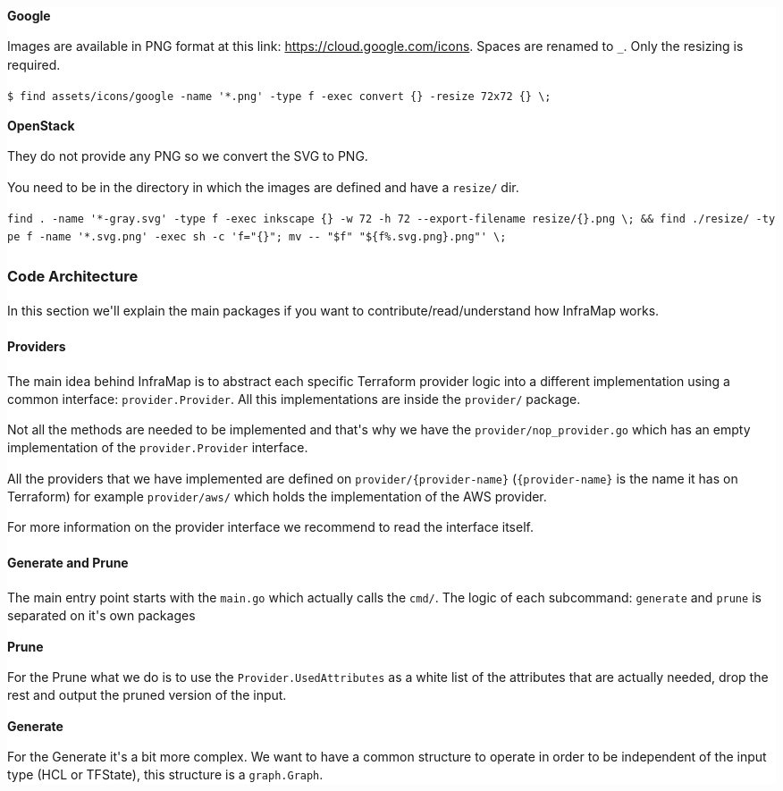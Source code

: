 **Google**

Images are available in PNG format at this link: https://cloud.google.com/icons. Spaces are renamed to `_`. Only the resizing is required.

```shell
$ find assets/icons/google -name '*.png' -type f -exec convert {} -resize 72x72 {} \;
```

**OpenStack**

They do not provide any PNG so we convert the SVG to PNG.

You need to be in the directory in which the images are defined and have a `resize/` dir.

```
find . -name '*-gray.svg' -type f -exec inkscape {} -w 72 -h 72 --export-filename resize/{}.png \; && find ./resize/ -type f -name '*.svg.png' -exec sh -c 'f="{}"; mv -- "$f" "${f%.svg.png}.png"' \;
```

### Code Architecture

In this section we'll explain the main packages if you want to contribute/read/understand how InfraMap works.

#### Providers

The main idea behind InfraMap is to abstract each specific Terraform provider logic into a different implementation using a common interface: `provider.Provider`.
All this implementations are inside the `provider/` package.

Not all the methods are needed to be implemented and that's why we have the `provider/nop_provider.go` which has an empty implementation
of the `provider.Provider` interface.

All the providers that we have implemented are defined on `provider/{provider-name}` (`{provider-name}` is the name it has on Terraform) for example `provider/aws/` which holds
the implementation of the AWS provider.

For more information on the provider interface we recommend to read the interface itself.

#### Generate and Prune

The main entry point starts with the `main.go` which actually calls the `cmd/`. The logic of each subcommand: `generate` and `prune`
is separated on it's own packages

**Prune**

For the Prune what we do is to use the `Provider.UsedAttributes` as a white list of the attributes that are actually needed,
drop the rest and output the pruned version of the input.

**Generate**

For the Generate it's a bit more complex. We want to have a common structure to operate in order to be independent of the input type (HCL or TFState),
this structure is a `graph.Graph`.
